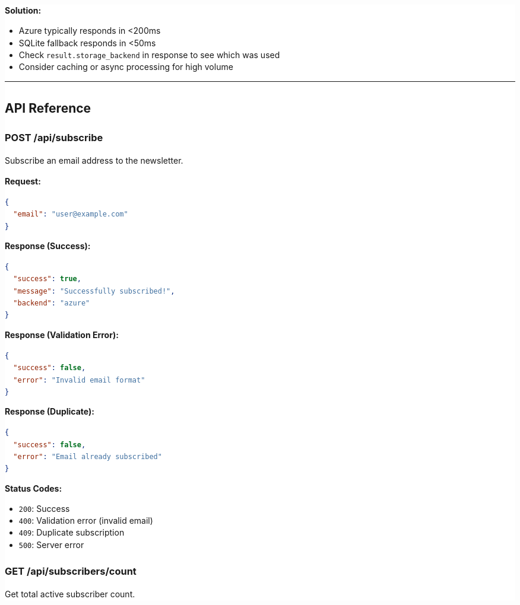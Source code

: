 **Solution:**
- Azure typically responds in <200ms
- SQLite fallback responds in <50ms
- Check `result.storage_backend` in response to see which was used
- Consider caching or async processing for high volume

---

## API Reference

### POST /api/subscribe

Subscribe an email address to the newsletter.

**Request:**
```json
{
  "email": "user@example.com"
}
```

**Response (Success):**
```json
{
  "success": true,
  "message": "Successfully subscribed!",
  "backend": "azure"
}
```

**Response (Validation Error):**
```json
{
  "success": false,
  "error": "Invalid email format"
}
```

**Response (Duplicate):**
```json
{
  "success": false,
  "error": "Email already subscribed"
}
```

**Status Codes:**
- `200`: Success
- `400`: Validation error (invalid email)
- `409`: Duplicate subscription
- `500`: Server error

### GET /api/subscribers/count

Get total active subscriber count.
